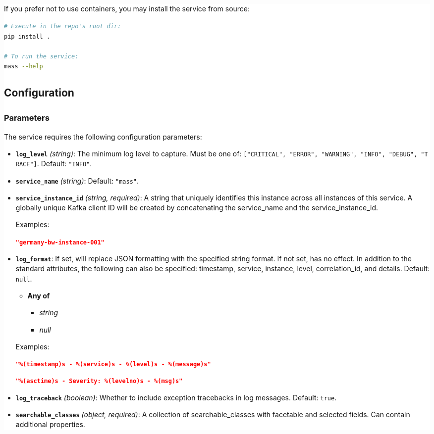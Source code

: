 If you prefer not to use containers, you may install the service from source:
```bash
# Execute in the repo's root dir:
pip install .

# To run the service:
mass --help
```

## Configuration

### Parameters

The service requires the following configuration parameters:
- <a id="properties/log_level"></a>**`log_level`** *(string)*: The minimum log level to capture. Must be one of: `["CRITICAL", "ERROR", "WARNING", "INFO", "DEBUG", "TRACE"]`. Default: `"INFO"`.

- <a id="properties/service_name"></a>**`service_name`** *(string)*: Default: `"mass"`.

- <a id="properties/service_instance_id"></a>**`service_instance_id`** *(string, required)*: A string that uniquely identifies this instance across all instances of this service. A globally unique Kafka client ID will be created by concatenating the service_name and the service_instance_id.


  Examples:

  ```json
  "germany-bw-instance-001"
  ```


- <a id="properties/log_format"></a>**`log_format`**: If set, will replace JSON formatting with the specified string format. If not set, has no effect. In addition to the standard attributes, the following can also be specified: timestamp, service, instance, level, correlation_id, and details. Default: `null`.

  - **Any of**

    - <a id="properties/log_format/anyOf/0"></a>*string*

    - <a id="properties/log_format/anyOf/1"></a>*null*


  Examples:

  ```json
  "%(timestamp)s - %(service)s - %(level)s - %(message)s"
  ```


  ```json
  "%(asctime)s - Severity: %(levelno)s - %(msg)s"
  ```


- <a id="properties/log_traceback"></a>**`log_traceback`** *(boolean)*: Whether to include exception tracebacks in log messages. Default: `true`.

- <a id="properties/searchable_classes"></a>**`searchable_classes`** *(object, required)*: A collection of searchable_classes with facetable and selected fields. Can contain additional properties.

